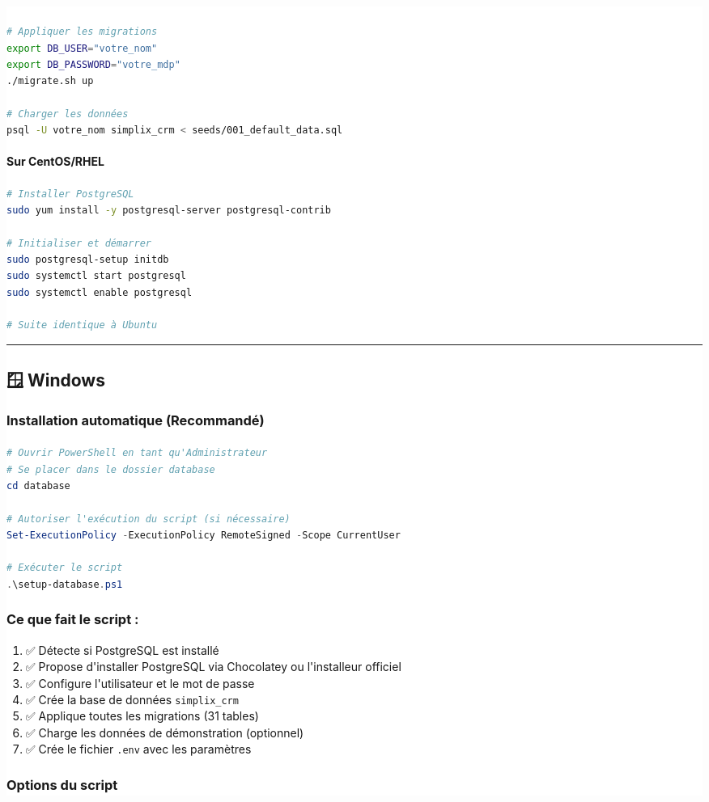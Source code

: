 ```bash

# Appliquer les migrations
export DB_USER="votre_nom"
export DB_PASSWORD="votre_mdp"
./migrate.sh up

# Charger les données
psql -U votre_nom simplix_crm < seeds/001_default_data.sql
```

#### Sur CentOS/RHEL
```bash
# Installer PostgreSQL
sudo yum install -y postgresql-server postgresql-contrib

# Initialiser et démarrer
sudo postgresql-setup initdb
sudo systemctl start postgresql
sudo systemctl enable postgresql

# Suite identique à Ubuntu
```

---

## 🪟 Windows

### Installation automatique (Recommandé)

```powershell
# Ouvrir PowerShell en tant qu'Administrateur
# Se placer dans le dossier database
cd database

# Autoriser l'exécution du script (si nécessaire)
Set-ExecutionPolicy -ExecutionPolicy RemoteSigned -Scope CurrentUser

# Exécuter le script
.\setup-database.ps1
```

### Ce que fait le script :
1. ✅ Détecte si PostgreSQL est installé
2. ✅ Propose d'installer PostgreSQL via Chocolatey ou l'installeur officiel
3. ✅ Configure l'utilisateur et le mot de passe
4. ✅ Crée la base de données `simplix_crm`
5. ✅ Applique toutes les migrations (31 tables)
6. ✅ Charge les données de démonstration (optionnel)
7. ✅ Crée le fichier `.env` avec les paramètres

### Options du script
